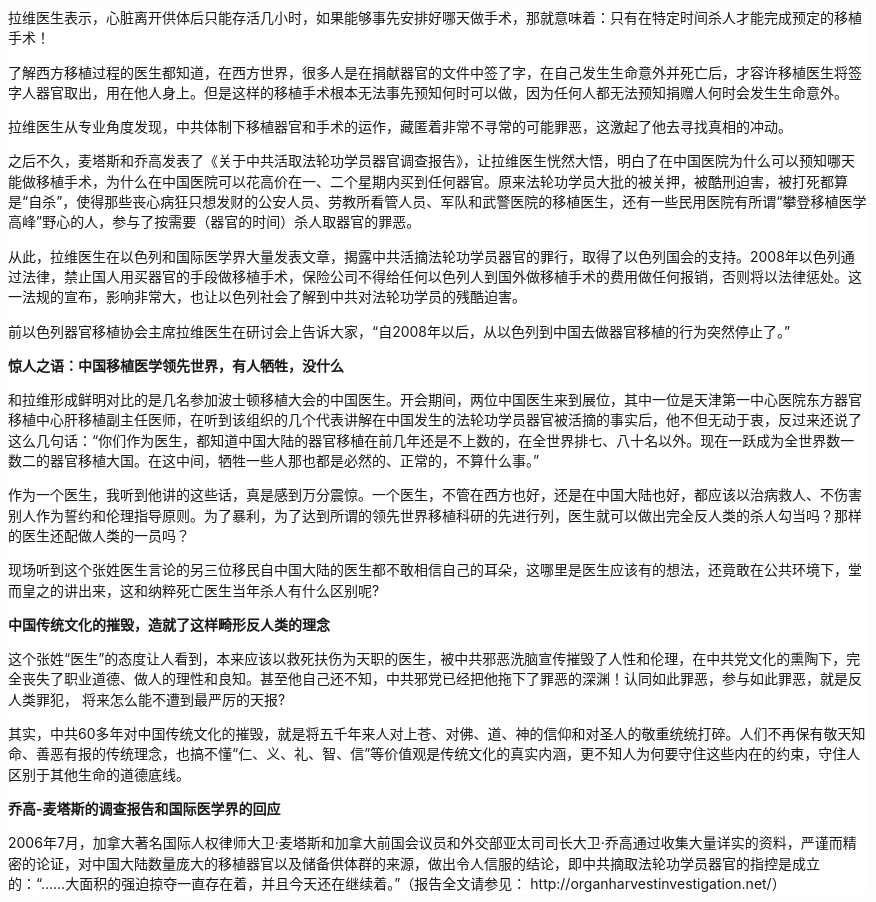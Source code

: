  </p>
 <p>
  拉维医生表示，心脏离开供体后只能存活几小时，如果能够事先安排好哪天做手术，那就意味着：只有在特定时间杀人才能完成预定的移植手术！
 </p>
 <p>
  了解西方移植过程的医生都知道，在西方世界，很多人是在捐献器官的文件中签了字，在自己发生生命意外并死亡后，才容许移植医生将签字人器官取出，用在他人身上。但是这样的移植手术根本无法事先预知何时可以做，因为任何人都无法预知捐赠人何时会发生生命意外。
 </p>
 <p>
  拉维医生从专业角度发现，中共体制下移植器官和手术的运作，藏匿着非常不寻常的可能罪恶，这激起了他去寻找真相的冲动。
 </p>
 <p>
  之后不久，麦塔斯和乔高发表了《关于中共活取法轮功学员器官调查报告》，让拉维医生恍然大悟，明白了在中国医院为什么可以预知哪天能做移植手术，为什么在中国医院可以花高价在一、二个星期内买到任何器官。原来法轮功学员大批的被关押，被酷刑迫害，被打死都算是“自杀”，使得那些丧心病狂只想发财的公安人员、劳教所看管人员、军队和武警医院的移植医生，还有一些民用医院有所谓“攀登移植医学高峰”野心的人，参与了按需要（器官的时间）杀人取器官的罪恶。
 </p>
 <p>
  从此，拉维医生在以色列和国际医学界大量发表文章，揭露中共活摘法轮功学员器官的罪行，取得了以色列国会的支持。2008年以色列通过法律，禁止国人用买器官的手段做移植手术，保险公司不得给任何以色列人到国外做移植手术的费用做任何报销，否则将以法律惩处。这一法规的宣布，影响非常大，也让以色列社会了解到中共对法轮功学员的残酷迫害。
 </p>
 <p>
  前以色列器官移植协会主席拉维医生在研讨会上告诉大家，“自2008年以后，从以色列到中国去做器官移植的行为突然停止了。”
 </p>
 <p>
  <b>
   惊人之语：中国移植医学领先世界，有人牺牲，没什么
  </b>
 </p>
 <p>
  和拉维形成鲜明对比的是几名参加波士顿移植大会的中国医生。开会期间，两位中国医生来到展位，其中一位是天津第一中心医院东方器官移植中心肝移植副主任医师，在听到该组织的几个代表讲解在中国发生的法轮功学员器官被活摘的事实后，他不但无动于衷，反过来还说了这么几句话：“你们作为医生，都知道中国大陆的器官移植在前几年还是不上数的，在全世界排七、八十名以外。现在一跃成为全世界数一数二的器官移植大国。在这中间，牺牲一些人那也都是必然的、正常的，不算什么事。”
 </p>
 <p>
  作为一个医生，我听到他讲的这些话，真是感到万分震惊。一个医生，不管在西方也好，还是在中国大陆也好，都应该以治病救人、不伤害别人作为誓约和伦理指导原则。为了暴利，为了达到所谓的领先世界移植科研的先进行列，医生就可以做出完全反人类的杀人勾当吗？那样的医生还配做人类的一员吗？
 </p>
 <p>
  现场听到这个张姓医生言论的另三位移民自中国大陆的医生都不敢相信自己的耳朵，这哪里是医生应该有的想法，还竟敢在公共环境下，堂而皇之的讲出来，这和纳粹死亡医生当年杀人有什么区别呢?
 </p>
 <p>
  <b>
   中国传统文化的摧毁，造就了这样畸形反人类的理念
  </b>
 </p>
 <p>
  这个张姓“医生”的态度让人看到，本来应该以救死扶伤为天职的医生，被中共邪恶洗脑宣传摧毁了人性和伦理，在中共党文化的熏陶下，完全丧失了职业道德、做人的理性和良知。甚至他自己还不知，中共邪党已经把他拖下了罪恶的深渊！认同如此罪恶，参与如此罪恶，就是反人类罪犯， 将来怎么能不遭到最严厉的天报?
 </p>
 <p>
  其实，中共60多年对中国传统文化的摧毁，就是将五千年来人对上苍、对佛、道、神的信仰和对圣人的敬重统统打碎。人们不再保有敬天知命、善恶有报的传统理念，也搞不懂“仁、义、礼、智、信”等价值观是传统文化的真实内涵，更不知人为何要守住这些内在的约束，守住人区别于其他生命的道德底线。
 </p>
 <p>
  <b>
   乔高-麦塔斯的调查报告和国际医学界的回应
  </b>
 </p>
 <p>
  2006年7月，加拿大著名国际人权律师大卫‧麦塔斯和加拿大前国会议员和外交部亚太司司长大卫‧乔高通过收集大量详实的资料，严谨而精密的论证，对中国大陆数量庞大的移植器官以及储备供体群的来源，做出令人信服的结论，即中共摘取法轮功学员器官的指控是成立的：“……大面积的强迫掠夺一直存在着，并且今天还在继续着。”（报告全文请参见： http://organharvestinvestigation.net/）
 </p>
 <p>